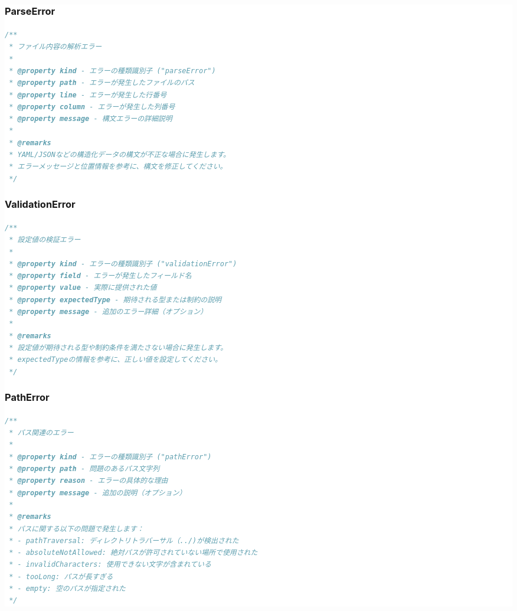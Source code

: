 ### ParseError
```typescript
/**
 * ファイル内容の解析エラー
 * 
 * @property kind - エラーの種類識別子 ("parseError")
 * @property path - エラーが発生したファイルのパス
 * @property line - エラーが発生した行番号
 * @property column - エラーが発生した列番号
 * @property message - 構文エラーの詳細説明
 * 
 * @remarks
 * YAML/JSONなどの構造化データの構文が不正な場合に発生します。
 * エラーメッセージと位置情報を参考に、構文を修正してください。
 */
```

### ValidationError
```typescript
/**
 * 設定値の検証エラー
 * 
 * @property kind - エラーの種類識別子 ("validationError")
 * @property field - エラーが発生したフィールド名
 * @property value - 実際に提供された値
 * @property expectedType - 期待される型または制約の説明
 * @property message - 追加のエラー詳細（オプション）
 * 
 * @remarks
 * 設定値が期待される型や制約条件を満たさない場合に発生します。
 * expectedTypeの情報を参考に、正しい値を設定してください。
 */
```

### PathError
```typescript
/**
 * パス関連のエラー
 * 
 * @property kind - エラーの種類識別子 ("pathError")
 * @property path - 問題のあるパス文字列
 * @property reason - エラーの具体的な理由
 * @property message - 追加の説明（オプション）
 * 
 * @remarks
 * パスに関する以下の問題で発生します：
 * - pathTraversal: ディレクトリトラバーサル（../)が検出された
 * - absoluteNotAllowed: 絶対パスが許可されていない場所で使用された
 * - invalidCharacters: 使用できない文字が含まれている
 * - tooLong: パスが長すぎる
 * - empty: 空のパスが指定された
 */
```
